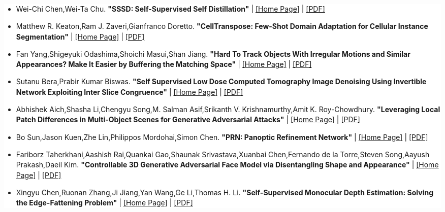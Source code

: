 
- Wei-Chi Chen,Wei-Ta Chu. **"SSSD: Self-Supervised Self Distillation"** | [[Home Page]](https://openaccess.thecvf.com//content/WACV2023/html/Chen_SSSD_Self-Supervised_Self_Distillation_WACV_2023_paper.html) | [[PDF]](https://openaccess.thecvf.com//content/WACV2023/papers/Chen_SSSD_Self-Supervised_Self_Distillation_WACV_2023_paper.pdf) 


- Matthew R. Keaton,Ram J. Zaveri,Gianfranco Doretto. **"CellTranspose: Few-Shot Domain Adaptation for Cellular Instance Segmentation"** | [[Home Page]](https://openaccess.thecvf.com//content/WACV2023/html/Keaton_CellTranspose_Few-Shot_Domain_Adaptation_for_Cellular_Instance_Segmentation_WACV_2023_paper.html) | [[PDF]](https://openaccess.thecvf.com//content/WACV2023/papers/Keaton_CellTranspose_Few-Shot_Domain_Adaptation_for_Cellular_Instance_Segmentation_WACV_2023_paper.pdf) 


- Fan Yang,Shigeyuki Odashima,Shoichi Masui,Shan Jiang. **"Hard To Track Objects With Irregular Motions and Similar Appearances? Make It Easier by Buffering the Matching Space"** | [[Home Page]](https://openaccess.thecvf.com//content/WACV2023/html/Yang_Hard_To_Track_Objects_With_Irregular_Motions_and_Similar_Appearances_WACV_2023_paper.html) | [[PDF]](https://openaccess.thecvf.com//content/WACV2023/papers/Yang_Hard_To_Track_Objects_With_Irregular_Motions_and_Similar_Appearances_WACV_2023_paper.pdf) 


- Sutanu Bera,Prabir Kumar Biswas. **"Self Supervised Low Dose Computed Tomography Image Denoising Using Invertible Network Exploiting Inter Slice Congruence"** | [[Home Page]](https://openaccess.thecvf.com//content/WACV2023/html/Bera_Self_Supervised_Low_Dose_Computed_Tomography_Image_Denoising_Using_Invertible_WACV_2023_paper.html) | [[PDF]](https://openaccess.thecvf.com//content/WACV2023/papers/Bera_Self_Supervised_Low_Dose_Computed_Tomography_Image_Denoising_Using_Invertible_WACV_2023_paper.pdf) 


- Abhishek Aich,Shasha Li,Chengyu Song,M. Salman Asif,Srikanth V. Krishnamurthy,Amit K. Roy-Chowdhury. **"Leveraging Local Patch Differences in Multi-Object Scenes for Generative Adversarial Attacks"** | [[Home Page]](https://openaccess.thecvf.com//content/WACV2023/html/Aich_Leveraging_Local_Patch_Differences_in_Multi-Object_Scenes_for_Generative_Adversarial_WACV_2023_paper.html) | [[PDF]](https://openaccess.thecvf.com//content/WACV2023/papers/Aich_Leveraging_Local_Patch_Differences_in_Multi-Object_Scenes_for_Generative_Adversarial_WACV_2023_paper.pdf) 


- Bo Sun,Jason Kuen,Zhe Lin,Philippos Mordohai,Simon Chen. **"PRN: Panoptic Refinement Network"** | [[Home Page]](https://openaccess.thecvf.com//content/WACV2023/html/Sun_PRN_Panoptic_Refinement_Network_WACV_2023_paper.html) | [[PDF]](https://openaccess.thecvf.com//content/WACV2023/papers/Sun_PRN_Panoptic_Refinement_Network_WACV_2023_paper.pdf) 


- Fariborz Taherkhani,Aashish Rai,Quankai Gao,Shaunak Srivastava,Xuanbai Chen,Fernando de la Torre,Steven Song,Aayush Prakash,Daeil Kim. **"Controllable 3D Generative Adversarial Face Model via Disentangling Shape and Appearance"** | [[Home Page]](https://openaccess.thecvf.com//content/WACV2023/html/Taherkhani_Controllable_3D_Generative_Adversarial_Face_Model_via_Disentangling_Shape_and_WACV_2023_paper.html) | [[PDF]](https://openaccess.thecvf.com//content/WACV2023/papers/Taherkhani_Controllable_3D_Generative_Adversarial_Face_Model_via_Disentangling_Shape_and_WACV_2023_paper.pdf) 


- Xingyu Chen,Ruonan Zhang,Ji Jiang,Yan Wang,Ge Li,Thomas H. Li. **"Self-Supervised Monocular Depth Estimation: Solving the Edge-Fattening Problem"** | [[Home Page]](https://openaccess.thecvf.com//content/WACV2023/html/Chen_Self-Supervised_Monocular_Depth_Estimation_Solving_the_Edge-Fattening_Problem_WACV_2023_paper.html) | [[PDF]](https://openaccess.thecvf.com//content/WACV2023/papers/Chen_Self-Supervised_Monocular_Depth_Estimation_Solving_the_Edge-Fattening_Problem_WACV_2023_paper.pdf) 
